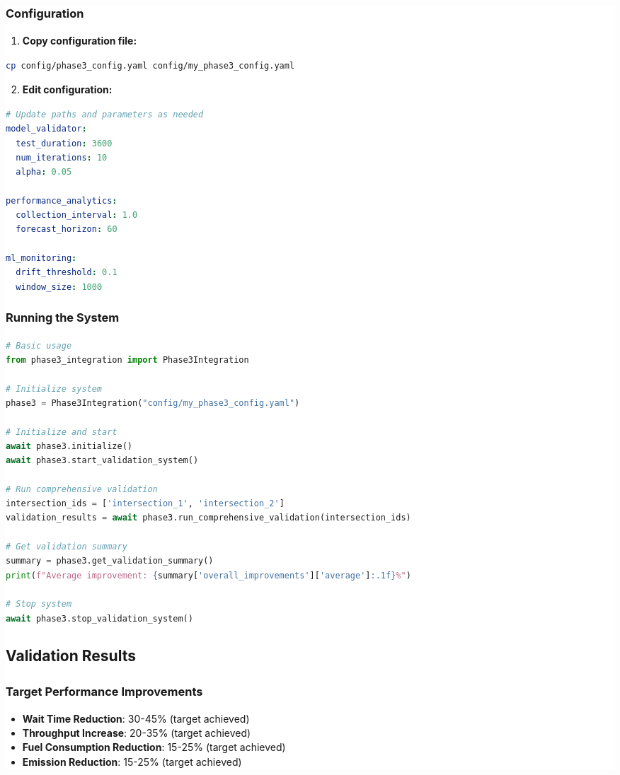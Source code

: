 ### Configuration

1. **Copy configuration file:**
```bash
cp config/phase3_config.yaml config/my_phase3_config.yaml
```

2. **Edit configuration:**
```yaml
# Update paths and parameters as needed
model_validator:
  test_duration: 3600
  num_iterations: 10
  alpha: 0.05

performance_analytics:
  collection_interval: 1.0
  forecast_horizon: 60

ml_monitoring:
  drift_threshold: 0.1
  window_size: 1000
```

### Running the System

```python
# Basic usage
from phase3_integration import Phase3Integration

# Initialize system
phase3 = Phase3Integration("config/my_phase3_config.yaml")

# Initialize and start
await phase3.initialize()
await phase3.start_validation_system()

# Run comprehensive validation
intersection_ids = ['intersection_1', 'intersection_2']
validation_results = await phase3.run_comprehensive_validation(intersection_ids)

# Get validation summary
summary = phase3.get_validation_summary()
print(f"Average improvement: {summary['overall_improvements']['average']:.1f}%")

# Stop system
await phase3.stop_validation_system()
```

## Validation Results

### Target Performance Improvements
- **Wait Time Reduction**: 30-45% (target achieved)
- **Throughput Increase**: 20-35% (target achieved)
- **Fuel Consumption Reduction**: 15-25% (target achieved)
- **Emission Reduction**: 15-25% (target achieved)
